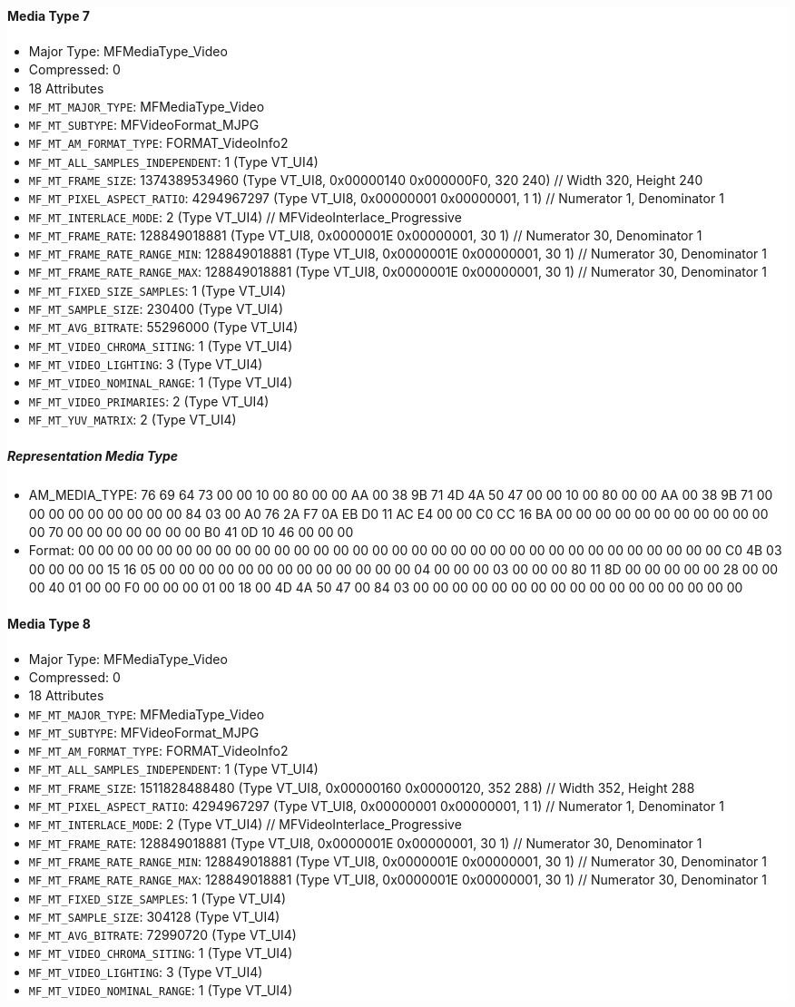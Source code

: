 #### Media Type 7

 * Major Type: MFMediaType_Video
 * Compressed: 0
 * 18 Attributes
  * `MF_MT_MAJOR_TYPE`: MFMediaType_Video
  * `MF_MT_SUBTYPE`: MFVideoFormat_MJPG
  * `MF_MT_AM_FORMAT_TYPE`: FORMAT_VideoInfo2
  * `MF_MT_ALL_SAMPLES_INDEPENDENT`: 1 (Type VT_UI4)
  * `MF_MT_FRAME_SIZE`: 1374389534960 (Type VT_UI8, 0x00000140 0x000000F0, 320 240) // Width 320, Height 240
  * `MF_MT_PIXEL_ASPECT_RATIO`: 4294967297 (Type VT_UI8, 0x00000001 0x00000001, 1 1) // Numerator 1, Denominator 1
  * `MF_MT_INTERLACE_MODE`: 2 (Type VT_UI4) // MFVideoInterlace_Progressive
  * `MF_MT_FRAME_RATE`: 128849018881 (Type VT_UI8, 0x0000001E 0x00000001, 30 1) // Numerator 30, Denominator 1
  * `MF_MT_FRAME_RATE_RANGE_MIN`: 128849018881 (Type VT_UI8, 0x0000001E 0x00000001, 30 1) // Numerator 30, Denominator 1
  * `MF_MT_FRAME_RATE_RANGE_MAX`: 128849018881 (Type VT_UI8, 0x0000001E 0x00000001, 30 1) // Numerator 30, Denominator 1
  * `MF_MT_FIXED_SIZE_SAMPLES`: 1 (Type VT_UI4)
  * `MF_MT_SAMPLE_SIZE`: 230400 (Type VT_UI4)
  * `MF_MT_AVG_BITRATE`: 55296000 (Type VT_UI4)
  * `MF_MT_VIDEO_CHROMA_SITING`: 1 (Type VT_UI4)
  * `MF_MT_VIDEO_LIGHTING`: 3 (Type VT_UI4)
  * `MF_MT_VIDEO_NOMINAL_RANGE`: 1 (Type VT_UI4)
  * `MF_MT_VIDEO_PRIMARIES`: 2 (Type VT_UI4)
  * `MF_MT_YUV_MATRIX`: 2 (Type VT_UI4)

##### Representation Media Type

 * AM_MEDIA_TYPE: 76 69 64 73 00 00 10 00 80 00 00 AA 00 38 9B 71 4D 4A 50 47 00 00 10 00 80 00 00 AA 00 38 9B 71 00 00 00 00 00 00 00 00 00 84 03 00 A0 76 2A F7 0A EB D0 11 AC E4 00 00 C0 CC 16 BA 00 00 00 00 00 00 00 00 00 00 00 00 70 00 00 00 00 00 00 00 B0 41 0D 10 46 00 00 00
 * Format: 00 00 00 00 00 00 00 00 00 00 00 00 00 00 00 00 00 00 00 00 00 00 00 00 00 00 00 00 00 00 00 00 00 C0 4B 03 00 00 00 00 15 16 05 00 00 00 00 00 00 00 00 00 00 00 00 00 04 00 00 00 03 00 00 00 80 11 8D 00 00 00 00 00 28 00 00 00 40 01 00 00 F0 00 00 00 01 00 18 00 4D 4A 50 47 00 84 03 00 00 00 00 00 00 00 00 00 00 00 00 00 00 00 00 00

#### Media Type 8

 * Major Type: MFMediaType_Video
 * Compressed: 0
 * 18 Attributes
  * `MF_MT_MAJOR_TYPE`: MFMediaType_Video
  * `MF_MT_SUBTYPE`: MFVideoFormat_MJPG
  * `MF_MT_AM_FORMAT_TYPE`: FORMAT_VideoInfo2
  * `MF_MT_ALL_SAMPLES_INDEPENDENT`: 1 (Type VT_UI4)
  * `MF_MT_FRAME_SIZE`: 1511828488480 (Type VT_UI8, 0x00000160 0x00000120, 352 288) // Width 352, Height 288
  * `MF_MT_PIXEL_ASPECT_RATIO`: 4294967297 (Type VT_UI8, 0x00000001 0x00000001, 1 1) // Numerator 1, Denominator 1
  * `MF_MT_INTERLACE_MODE`: 2 (Type VT_UI4) // MFVideoInterlace_Progressive
  * `MF_MT_FRAME_RATE`: 128849018881 (Type VT_UI8, 0x0000001E 0x00000001, 30 1) // Numerator 30, Denominator 1
  * `MF_MT_FRAME_RATE_RANGE_MIN`: 128849018881 (Type VT_UI8, 0x0000001E 0x00000001, 30 1) // Numerator 30, Denominator 1
  * `MF_MT_FRAME_RATE_RANGE_MAX`: 128849018881 (Type VT_UI8, 0x0000001E 0x00000001, 30 1) // Numerator 30, Denominator 1
  * `MF_MT_FIXED_SIZE_SAMPLES`: 1 (Type VT_UI4)
  * `MF_MT_SAMPLE_SIZE`: 304128 (Type VT_UI4)
  * `MF_MT_AVG_BITRATE`: 72990720 (Type VT_UI4)
  * `MF_MT_VIDEO_CHROMA_SITING`: 1 (Type VT_UI4)
  * `MF_MT_VIDEO_LIGHTING`: 3 (Type VT_UI4)
  * `MF_MT_VIDEO_NOMINAL_RANGE`: 1 (Type VT_UI4)